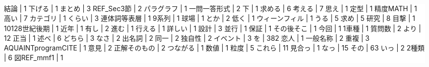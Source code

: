 結論 | 1
下げる | 1
まとめ | 3
REF_Sec3節 | 2
パラグラフ | 1
一問一答形式 | 2
下 | 1
求める | 6
考える | 7
思え | 1
定型 | 1
精度MATH | 1
高い | 7
カテゴリ | 1
くらい | 3
連体詞等表層 | 1
9系列 | 1
球場 | 1
とか | 2
低く | 1
ウィーンフィル | 1
うる | 5
求め | 5
研究 | 8
目撃 | 1
10128世紀後期 | 1
近年 | 1
有し | 2
進む | 1
行える | 1
詳しい | 1
設計 | 3
並行 | 1
保証 | 1
その後そこ | 1
今回 | 1
1車種 | 1
質問数 | 2
より | 12
正当 | 1
述べ | 6
どちら | 3
なさ | 2
出名詞 | 2
同一 | 2
独自性 | 2
イベント | 3
を | 382
恋人 | 1
一般名称 | 2
重複 | 3
AQUAINTprogramCITE | 1
意見 | 2
正解そのもの | 2
つながる | 1
数値 | 1
粒度 | 5
これら | 11
見合っ | 1
なっ | 15
その | 63
いっ | 2
2種類 | 6
図REF_mmf1 | 1
